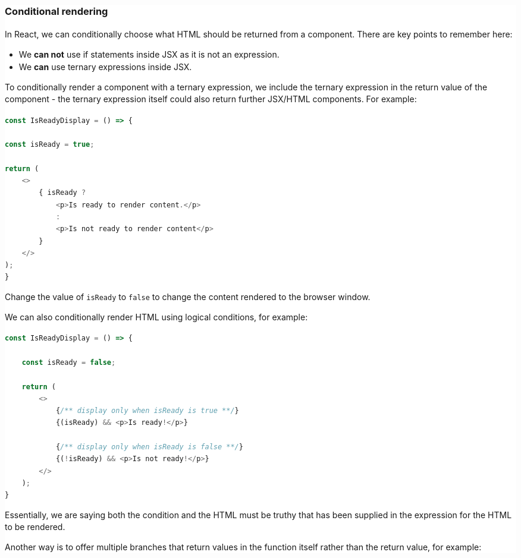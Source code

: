 ### Conditional rendering

In React, we can conditionally choose what HTML should be returned from a component. There are key points to remember here:

- We **can not** use if statements inside JSX as it is not an expression.
- We **can** use ternary expressions inside JSX.

To conditionally render a component with a ternary expression, we include the ternary expression in the return value of the component - the ternary expression itself could also return further JSX/HTML components. For example:

```js
const IsReadyDisplay = () => {

const isReady = true;

return (
    <>
        { isReady ?
            <p>Is ready to render content.</p>
            :
            <p>Is not ready to render content</p>
        }
    </>
);
}
```

Change the value of `isReady` to `false` to change the content rendered to the browser window.

We can also conditionally render HTML using logical conditions, for example:

```js
const IsReadyDisplay = () => {

    const isReady = false;

    return (
        <>
            {/** display only when isReady is true **/}
            {(isReady) && <p>Is ready!</p>}

            {/** display only when isReady is false **/}
            {(!isReady) && <p>Is not ready!</p>}
        </>
    );
}
```

Essentially, we are saying both the condition and the HTML must be truthy that has been supplied in the expression for the HTML to be rendered.

Another way is to offer multiple branches that return values in the function itself rather than the return value, for example:
